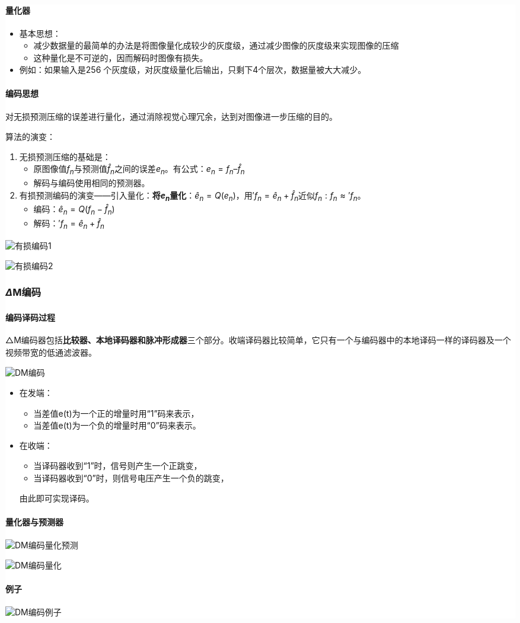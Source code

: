 #### 量化器

- 基本思想：
  - 减少数据量的最简单的办法是将图像量化成较少的灰度级，通过减少图像的灰度级来实现图像的压缩
  - 这种量化是不可逆的，因而解码时图像有损失。
- 例如：如果输入是256 个灰度级，对灰度级量化后输出，只剩下4个层次，数据量被大大减少。

#### 编码思想

对无损预测压缩的误差进行量化，通过消除视觉心理冗余，达到对图像进一步压缩的目的。

算法的演变：

1. 无损预测压缩的基础是：
   - 原图像值$f_n$与预测值$\hat f_n$之间的误差$e_n$。有公式：$e_n = f_n – \hat f_n$
   - 解码与编码使用相同的预测器。
2. 有损预测编码的演变——引入量化：**将$e_n$量化**：$\hat e_n = Q(e_n)$，用$\prime f_n = \hat e_n + \hat f_n$近似$f_n: f_n \approx  \prime f_n$。
   - 编码：$\hat e_n = Q(f_n-\hat f_n)$
   - 解码：$\prime f_n = \hat e_n + \hat f_n$

![有损编码1](../../../../../%E5%A4%A7%E4%B8%89%E4%B8%8A/%E4%B8%93%E4%B8%9A%E8%AF%BE/Notes/%E6%95%B0%E5%AD%97%E5%9B%BE%E5%83%8F%E5%A4%84%E7%90%86/Notes/%E6%95%B0%E5%AD%97%E5%9B%BE%E5%83%8F.assets/%E6%9C%89%E6%8D%9F%E7%BC%96%E7%A0%811.png)

![有损编码2](../../../../../%E5%A4%A7%E4%B8%89%E4%B8%8A/%E4%B8%93%E4%B8%9A%E8%AF%BE/Notes/%E6%95%B0%E5%AD%97%E5%9B%BE%E5%83%8F%E5%A4%84%E7%90%86/Notes/%E6%95%B0%E5%AD%97%E5%9B%BE%E5%83%8F.assets/%E6%9C%89%E6%8D%9F%E7%BC%96%E7%A0%812.png)

### $\Delta$M编码

#### 编码译码过程

 △M编码器包括**比较器、本地译码器和脉冲形成器**三个部分。收端译码器比较简单，它只有一个与编码器中的本地译码一样的译码器及一个视频带宽的低通滤波器。

![DM编码](../../../../../%E5%A4%A7%E4%B8%89%E4%B8%8A/%E4%B8%93%E4%B8%9A%E8%AF%BE/Notes/%E6%95%B0%E5%AD%97%E5%9B%BE%E5%83%8F%E5%A4%84%E7%90%86/Notes/%E6%95%B0%E5%AD%97%E5%9B%BE%E5%83%8F.assets/DM%E7%BC%96%E7%A0%81.png)

- 在发端：

  - 当差值e(t)为一个正的增量时用“1”码来表示，
  - 当差值e(t)为一个负的增量时用“0”码来表示。

- 在收端：

  - 当译码器收到“1”时，信号则产生一个正跳变，
  - 当译码器收到“0”时，则信号电压产生一个负的跳变，

  由此即可实现译码。

#### 量化器与预测器

![DM编码量化预测](../../../../../%E5%A4%A7%E4%B8%89%E4%B8%8A/%E4%B8%93%E4%B8%9A%E8%AF%BE/Notes/%E6%95%B0%E5%AD%97%E5%9B%BE%E5%83%8F%E5%A4%84%E7%90%86/Notes/%E6%95%B0%E5%AD%97%E5%9B%BE%E5%83%8F.assets/DM%E7%BC%96%E7%A0%81%E9%87%8F%E5%8C%96%E9%A2%84%E6%B5%8B.png)

![DM编码量化](../../../../../%E5%A4%A7%E4%B8%89%E4%B8%8A/%E4%B8%93%E4%B8%9A%E8%AF%BE/Notes/%E6%95%B0%E5%AD%97%E5%9B%BE%E5%83%8F%E5%A4%84%E7%90%86/Notes/%E6%95%B0%E5%AD%97%E5%9B%BE%E5%83%8F.assets/DM%E7%BC%96%E7%A0%81%E9%87%8F%E5%8C%96.png)

#### 例子

![DM编码例子](../../../../../%E5%A4%A7%E4%B8%89%E4%B8%8A/%E4%B8%93%E4%B8%9A%E8%AF%BE/Notes/%E6%95%B0%E5%AD%97%E5%9B%BE%E5%83%8F%E5%A4%84%E7%90%86/Notes/%E6%95%B0%E5%AD%97%E5%9B%BE%E5%83%8F.assets/DM%E7%BC%96%E7%A0%81%E4%BE%8B%E5%AD%90.png)
